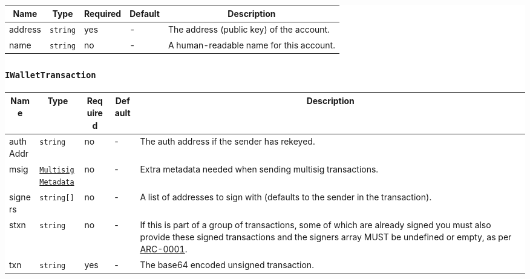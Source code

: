 | Name    | Type     | Required | Default | Description                              |
|---------|----------|----------|---------|------------------------------------------|
| address | `string` | yes      | -       | The address (public key) of the account. |
| name    | `string` | no       | -       | A human-readable name for this account.  |

### `IWalletTransaction`

| Name                                                                                                                                                                                                                      | Type                                                                                              | Required | Default | Description                                                                                                                                                                                                                                                                                            |
|---------------------------------------------------------------------------------------------------------------------------------------------------------------------------------------------------------------------------|---------------------------------------------------------------------------------------------------|----------|---------|--------------------------------------------------------------------------------------------------------------------------------------------------------------------------------------------------------------------------------------------------------------------------------------------------------|
| authAddr                                                                                                                                                                                                                  | `string`                                                                                          | no       | -       | The auth address if the sender has rekeyed.                                                                                                                                                                                                                                                            |
| msig                                                                                                                                                                                                                      | [`MultisigMetadata`](https://algorand.github.io/js-algorand-sdk/interfaces/MultisigMetadata.html) | no       | -       | Extra metadata needed when sending multisig transactions.                                                                                                                                                                                                                                              |
| signers                                                                                                                                                                                                                   | `string[]`                                                                                        | no       | -       | A list of addresses to sign with (defaults to the sender in the transaction).                                                                                                                                                                                                                          |
| stxn                                                                                                                                                                                                                      | `string`                                                                                          | no       | -       | If this is part of a group of transactions, some of which are already signed you must also provide these signed transactions and the signers array MUST be undefined or empty, as per [ARC-0001](https://github.com/algorandfoundation/ARCs/blob/main/ARCs/arc-0001.md#semantic-of-wallettransaction). |                                                                                                   |          |         |                                                                               |
| txn                                                                                                                                                                                                                       | `string`                                                                                          | yes      | -       | The base64 encoded unsigned transaction.                                                                                                                                                                                                                                                               |
